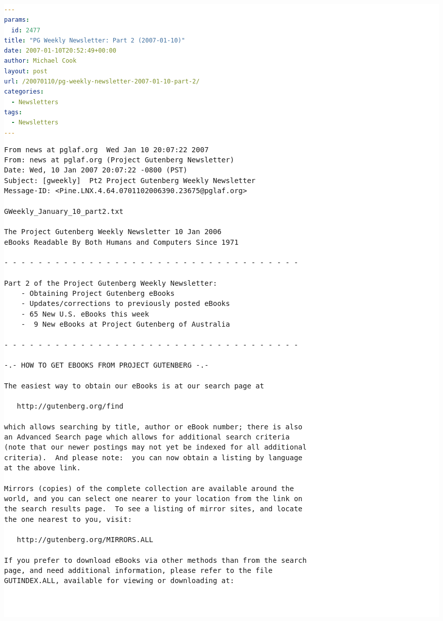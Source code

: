 ```yaml
---
params:
  id: 2477
title: "PG Weekly Newsletter: Part 2 (2007-01-10)"
date: 2007-01-10T20:52:49+00:00
author: Michael Cook
layout: post
url: /20070110/pg-weekly-newsletter-2007-01-10-part-2/
categories:
  - Newsletters
tags:
  - Newsletters
---
```

<pre>From news at pglaf.org  Wed Jan 10 20:07:22 2007
From: news at pglaf.org (Project Gutenberg Newsletter)
Date: Wed, 10 Jan 2007 20:07:22 -0800 (PST)
Subject: [gweekly]  Pt2 Project Gutenberg Weekly Newsletter
Message-ID: &lt;Pine.LNX.4.64.0701102006390.23675@pglaf.org&gt;

GWeekly_January_10_part2.txt

The Project Gutenberg Weekly Newsletter 10 Jan 2006
eBooks Readable By Both Humans and Computers Since 1971

- - - - - - - - - - - - - - - - - - - - - - - - - - - - - - - - - - -

Part 2 of the Project Gutenberg Weekly Newsletter:
    - Obtaining Project Gutenberg eBooks
    - Updates/corrections to previously posted eBooks
    - 65 New U.S. eBooks this week
    -  9 New eBooks at Project Gutenberg of Australia

- - - - - - - - - - - - - - - - - - - - - - - - - - - - - - - - - - -

-.- HOW TO GET EBOOKS FROM PROJECT GUTENBERG -.-

The easiest way to obtain our eBooks is at our search page at

   http://gutenberg.org/find

which allows searching by title, author or eBook number; there is also
an Advanced Search page which allows for additional search criteria
(note that our newer postings may not yet be indexed for all additional
criteria).  And please note:  you can now obtain a listing by language
at the above link.

Mirrors (copies) of the complete collection are available around the
world, and you can select one nearer to your location from the link on
the search results page.  To see a listing of mirror sites, and locate
the one nearest to you, visit:

   http://gutenberg.org/MIRRORS.ALL

If you prefer to download eBooks via other methods than from the search
page, and need additional information, please refer to the file
GUTINDEX.ALL, available for viewing or downloading at:
